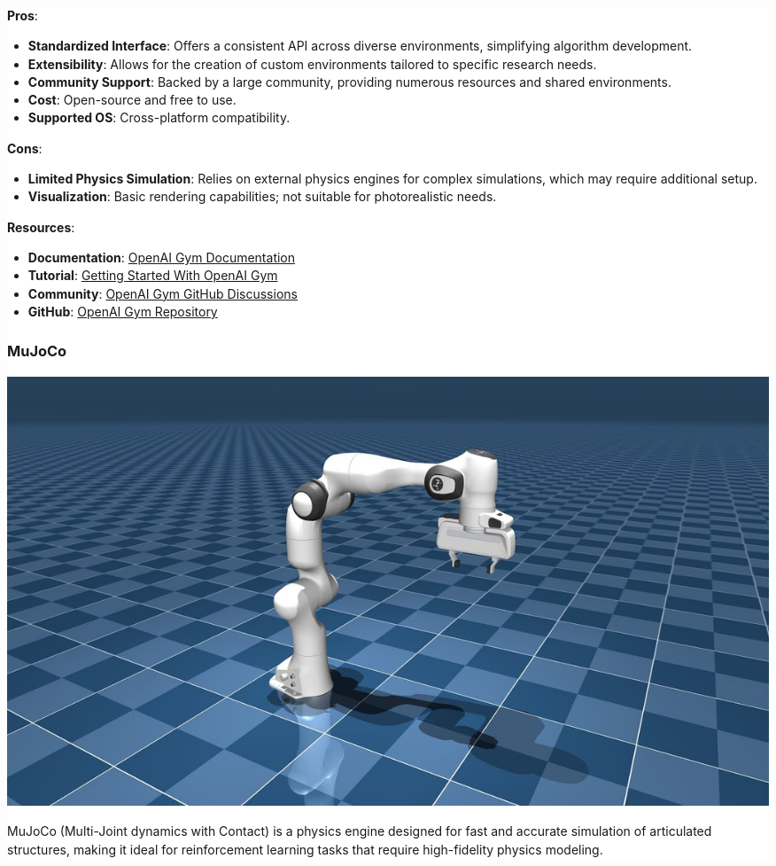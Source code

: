 **Pros**:
- **Standardized Interface**: Offers a consistent API across diverse environments, simplifying algorithm development.
- **Extensibility**: Allows for the creation of custom environments tailored to specific research needs.
- **Community Support**: Backed by a large community, providing numerous resources and shared environments.
- **Cost**: Open-source and free to use.
- **Supported OS**: Cross-platform compatibility.

**Cons**:
- **Limited Physics Simulation**: Relies on external physics engines for complex simulations, which may require additional setup.
- **Visualization**: Basic rendering capabilities; not suitable for photorealistic needs.

**Resources**:
- **Documentation**: [OpenAI Gym Documentation](https://www.gymlibrary.dev/content/tutorials/)
- **Tutorial**: [Getting Started With OpenAI Gym](https://blog.paperspace.com/getting-started-with-openai-gym/)
- **Community**: [OpenAI Gym GitHub Discussions](https://github.com/openai/gym/discussions)
- **GitHub**: [OpenAI Gym Repository](https://github.com/openai/gym)

### MuJoCo

![mujoco_sim](/assets/images/robotics_project_guide/mujoco_sim.jpg)

MuJoCo (Multi-Joint dynamics with Contact) is a physics engine designed for fast and accurate simulation of articulated structures, making it ideal for reinforcement learning tasks that require high-fidelity physics modeling.
